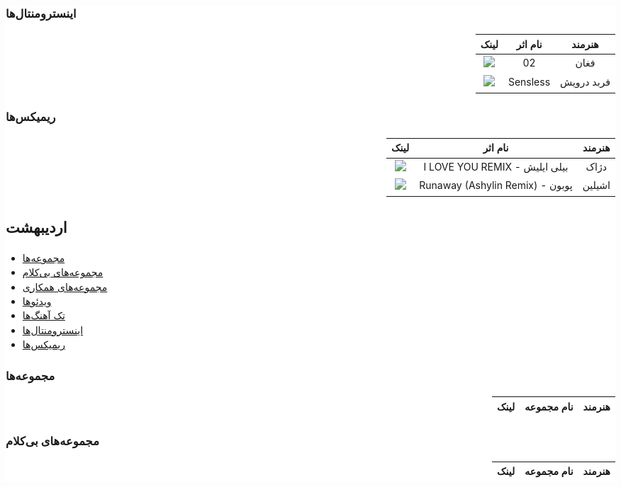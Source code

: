 ### اینسترومنتال‌ها

<div dir="rtl">

| هنرمند | نام اثر | لینک |
|:-:|:-:|:-:|
| فغان | 02 | <a href="https://soundcloud.com/hichrecords/faghan-02?si=08b1bb6fa1a747cda41b78d6566c73bd&utm_source=clipboard&utm_medium=text&utm_campaign=social_sharing"><img src="https://edent.github.io/SuperTinyIcons/images/svg/soundcloud.svg" width="25"></a>
| فربد درویش | Sensless | <a href="https://open.spotify.com/track/7ckPFzo0DajvomffwnjJWo?si=7c1d649c0b154dd6"><img src="https://edent.github.io/SuperTinyIcons/images/svg/spotify.svg" width="25"></a>

</div>

### ریمیکس‌ها

<div dir="rtl">

| هنرمند | نام اثر | لینک |
|:-:|:-:|:-:|
| دژاک | بیلی ایلیش - I LOVE YOU REMIX | <a href="https://soundcloud.com/zhak-beat/billie-eilish-i-love-you-remix?si=1e42153d6cf94b828bf0e1b13eb12c5f&utm_source=clipboard&utm_medium=text&utm_campaign=social_sharing"><img src="https://edent.github.io/SuperTinyIcons/images/svg/soundcloud.svg" width="25"></a>
| اشیلین | پوبون - Runaway (Ashylin Remix) | <a href="https://soundcloud.com/prodbyashylin/poobon-runawayashylin-remix?si=b7e4ad33a7d4485c81e8e83aab0faa07&utm_source=clipboard&utm_medium=text&utm_campaign=social_sharing"><img src="https://edent.github.io/SuperTinyIcons/images/svg/soundcloud.svg" width="25"></a>

</div>



## اردیبهشت
- [مجموعه‌ها](#مجموعهها-1)
- [مجموعه‌های بی‌کلام](#مجموعههای-بیکلام-1)
- [مجموعه‌های همکاری](#مجموعههای-همکاری-1)
- [ویدئوها](#ویدئوها-1)
- [تک آهنگ‌ها](#تک-آهنگها-1)
- [اینسترومنتال‌ها](#اینسترومنتالها-1)
- [ریمیکس‌ها](#ریمیکسها-1)


### مجموعه‌ها

<div dir="rtl">

| هنرمند | نام مجموعه | لینک |
|:-:|:-:|:-:|

</div>

### مجموعه‌های بی‌کلام

<div dir="rtl">

| هنرمند | نام مجموعه | لینک |
|:-:|:-:|:-:|
